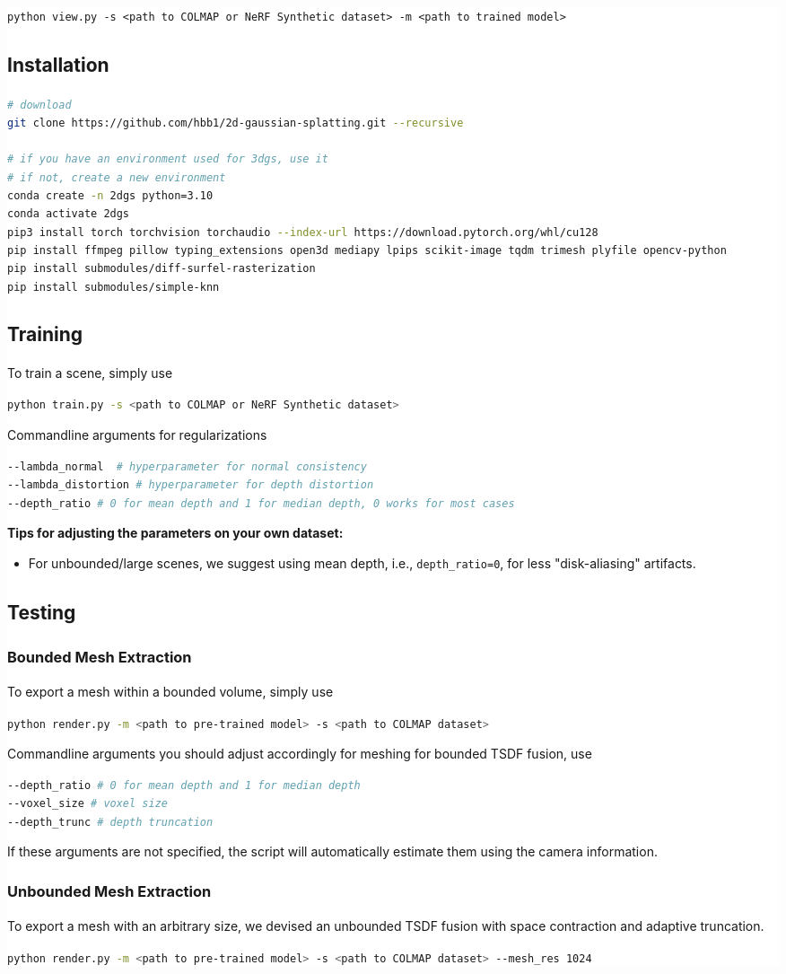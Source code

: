 ```shell
python view.py -s <path to COLMAP or NeRF Synthetic dataset> -m <path to trained model> 
```

## Installation

```bash
# download
git clone https://github.com/hbb1/2d-gaussian-splatting.git --recursive

# if you have an environment used for 3dgs, use it
# if not, create a new environment
conda create -n 2dgs python=3.10
conda activate 2dgs
pip3 install torch torchvision torchaudio --index-url https://download.pytorch.org/whl/cu128
pip install ffmpeg pillow typing_extensions open3d mediapy lpips scikit-image tqdm trimesh plyfile opencv-python
pip install submodules/diff-surfel-rasterization
pip install submodules/simple-knn

```
## Training
To train a scene, simply use
```bash
python train.py -s <path to COLMAP or NeRF Synthetic dataset>
```
Commandline arguments for regularizations
```bash
--lambda_normal  # hyperparameter for normal consistency
--lambda_distortion # hyperparameter for depth distortion
--depth_ratio # 0 for mean depth and 1 for median depth, 0 works for most cases
```
**Tips for adjusting the parameters on your own dataset:**
- For unbounded/large scenes, we suggest using mean depth, i.e., ``depth_ratio=0``,  for less "disk-aliasing" artifacts.

## Testing
### Bounded Mesh Extraction
To export a mesh within a bounded volume, simply use
```bash
python render.py -m <path to pre-trained model> -s <path to COLMAP dataset> 
```
Commandline arguments you should adjust accordingly for meshing for bounded TSDF fusion, use
```bash
--depth_ratio # 0 for mean depth and 1 for median depth
--voxel_size # voxel size
--depth_trunc # depth truncation
```
If these arguments are not specified, the script will automatically estimate them using the camera information.
### Unbounded Mesh Extraction
To export a mesh with an arbitrary size, we devised an unbounded TSDF fusion with space contraction and adaptive truncation.
```bash
python render.py -m <path to pre-trained model> -s <path to COLMAP dataset> --mesh_res 1024
```
